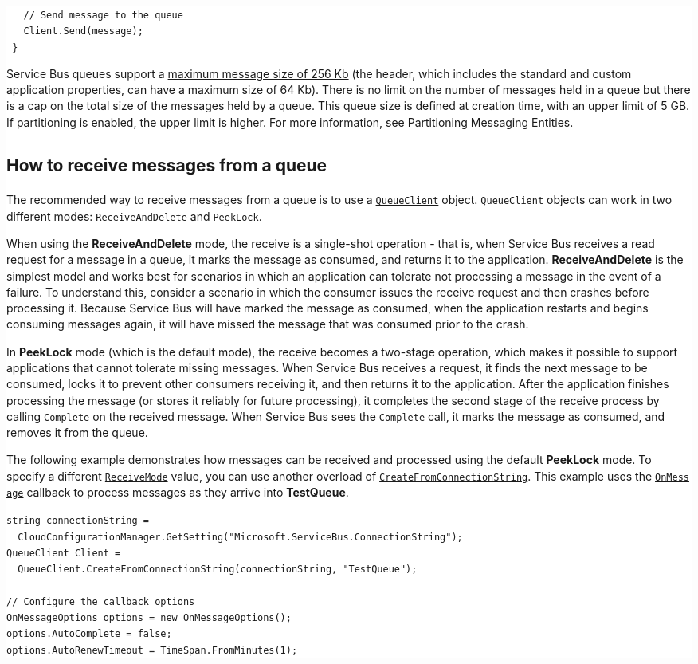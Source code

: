       // Send message to the queue
       Client.Send(message);
     }

Service Bus queues support a [maximum message size of 256 Kb](service-bus-quotas.md) (the header, which includes  the standard and custom application properties, can have a maximum size of 64 Kb). There is no limit on the number of messages held in a queue but there is a cap on the total size of the messages held by a queue. This queue size is defined at creation time, with an upper limit of 5 GB. If partitioning is enabled, the upper limit is higher. For more information, see [Partitioning Messaging Entities](https://msdn.microsoft.com/library/azure/dn520246.aspx).

## How to receive messages from a queue

The recommended way to receive messages from a queue is to use a [`QueueClient`](https://msdn.microsoft.com/library/azure/microsoft.servicebus.messaging.queueclient.aspx) object. `QueueClient` objects can work in two different modes: [`ReceiveAndDelete` and `PeekLock`](https://msdn.microsoft.com/library/azure/microsoft.servicebus.messaging.receivemode.aspx).

When using the **ReceiveAndDelete** mode, the receive is a single-shot operation - that is, when Service Bus receives a read request for a message in a queue, it marks the message as consumed, and returns it to the application. **ReceiveAndDelete** is the simplest model and works best for scenarios in which an application can tolerate not processing a message in the event of a failure. To understand this, consider a scenario in which the consumer issues the receive request and then crashes before processing it. Because Service Bus will have marked
the message as consumed, when the application restarts and begins consuming messages again, it will have missed the message that was consumed prior to the crash.

In **PeekLock** mode (which is the default mode), the receive becomes a two-stage operation, which makes it possible to support applications that cannot tolerate missing messages. When Service Bus receives a request,
it finds the next message to be consumed, locks it to prevent other consumers receiving it, and then returns it to the application. After the application finishes processing the message (or stores it reliably for future processing), it completes the second stage of the receive process by calling [`Complete`](https://msdn.microsoft.com/library/azure/microsoft.servicebus.messaging.brokeredmessage.complete.aspx) on the received message. When Service Bus sees the `Complete` call, it marks the message as consumed, and removes it from the queue.

The following example demonstrates how messages can be received and processed using the default **PeekLock** mode. To specify a different [`ReceiveMode`](https://msdn.microsoft.com/library/azure/microsoft.servicebus.messaging.receivemode.aspx) value, you can use another overload of
[`CreateFromConnectionString`](https://msdn.microsoft.com/library/azure/microsoft.servicebus.messaging.queueclient.createfromconnectionstring.aspx). This example uses the [`OnMessage`](https://msdn.microsoft.com/library/azure/microsoft.servicebus.messaging.queueclient.onmessage.aspx) callback
to process messages as they arrive into **TestQueue**.

    string connectionString =
      CloudConfigurationManager.GetSetting("Microsoft.ServiceBus.ConnectionString");
    QueueClient Client =
      QueueClient.CreateFromConnectionString(connectionString, "TestQueue");

    // Configure the callback options
    OnMessageOptions options = new OnMessageOptions();
    options.AutoComplete = false;
    options.AutoRenewTimeout = TimeSpan.FromMinutes(1);
